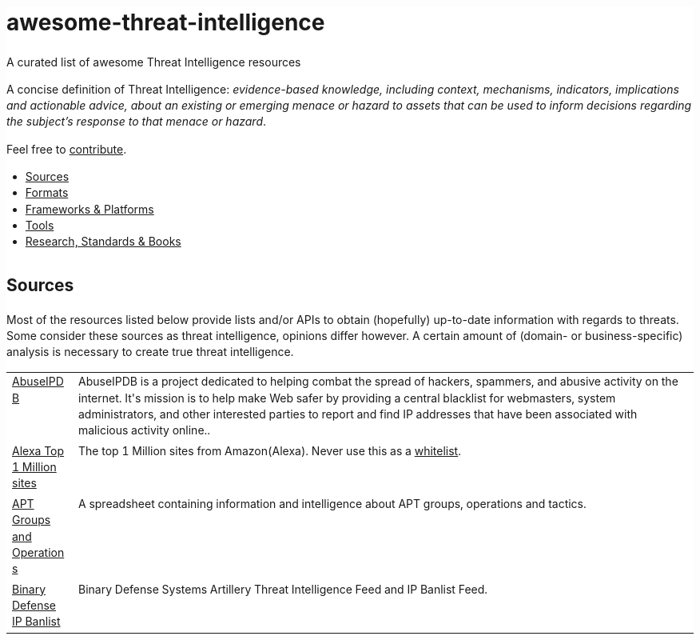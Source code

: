 # awesome-threat-intelligence
A curated list of awesome Threat Intelligence resources

A concise definition of Threat Intelligence: *evidence-based knowledge, including context, mechanisms, indicators, implications and actionable advice, about an existing or emerging menace or hazard to assets that can be used to inform decisions regarding the subject’s response to that menace or hazard*.

Feel free to [contribute](CONTRIBUTING.md).

- [Sources](#sources)
- [Formats](#formats)
- [Frameworks & Platforms](#frameworks-and-platforms)
- [Tools](#tools)
- [Research, Standards & Books](#research)


## Sources

Most of the resources listed below provide lists and/or APIs to obtain (hopefully) up-to-date information with regards to threats.
Some consider these sources as threat intelligence, opinions differ however.
A certain amount of (domain- or business-specific) analysis is necessary to create true threat intelligence.

<table>
    <tr>
        <td>
            <a href="https://www.abuseipdb.com/" target="_blank">AbuseIPDB</a>
        </td>
        <td>
            AbuseIPDB is a project dedicated to helping combat the spread of hackers, spammers, and abusive activity on the internet. It's mission is to help make Web safer by providing a central blacklist for webmasters, system administrators, and other interested parties to report and find IP addresses that have been associated with malicious activity online..
        </td>
    </tr>
    <tr>
        <td>
            <a href="http://s3.amazonaws.com/alexa-static/top-1m.csv.zip" target="_blank">Alexa Top 1 Million sites</a>
        </td>
        <td>
            The top 1 Million sites from Amazon(Alexa). Never use this as a <a href="https://www.netresec.com/?page=Blog&month=2017-04&post=Domain-Whitelist-Benchmark%3a-Alexa-vs-Umbrella" target="_blank">whitelist</a>.
        </td>
    </tr>
    <tr>
        <td>
            <a href="https://docs.google.com/spreadsheets/u/1/d/1H9_xaxQHpWaa4O_Son4Gx0YOIzlcBWMsdvePFX68EKU/pubhtml" target="_blank">APT Groups and Operations</a>
        </td>
        <td>
            A spreadsheet containing information and intelligence about APT groups, operations and tactics.
        </td>
    </tr>
    <tr>
        <td>
            <a href="https://www.binarydefense.com/banlist.txt" target="_blank">Binary Defense IP Banlist</a>
        </td>
        <td>
            Binary Defense Systems Artillery Threat Intelligence Feed and IP Banlist Feed.
        </td>